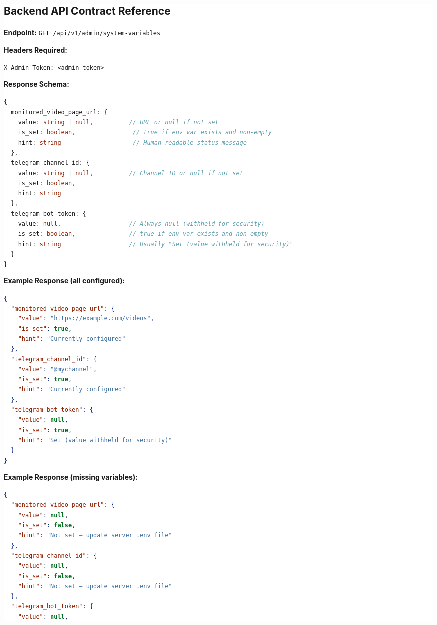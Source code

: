 ## Backend API Contract Reference

**Endpoint:** `GET /api/v1/admin/system-variables`

**Headers Required:**
```
X-Admin-Token: <admin-token>
```

**Response Schema:**
```typescript
{
  monitored_video_page_url: {
    value: string | null,          // URL or null if not set
    is_set: boolean,                // true if env var exists and non-empty
    hint: string                    // Human-readable status message
  },
  telegram_channel_id: {
    value: string | null,          // Channel ID or null if not set
    is_set: boolean,
    hint: string
  },
  telegram_bot_token: {
    value: null,                   // Always null (withheld for security)
    is_set: boolean,               // true if env var exists and non-empty
    hint: string                   // Usually "Set (value withheld for security)"
  }
}
```

**Example Response (all configured):**
```json
{
  "monitored_video_page_url": {
    "value": "https://example.com/videos",
    "is_set": true,
    "hint": "Currently configured"
  },
  "telegram_channel_id": {
    "value": "@mychannel",
    "is_set": true,
    "hint": "Currently configured"
  },
  "telegram_bot_token": {
    "value": null,
    "is_set": true,
    "hint": "Set (value withheld for security)"
  }
}
```

**Example Response (missing variables):**
```json
{
  "monitored_video_page_url": {
    "value": null,
    "is_set": false,
    "hint": "Not set — update server .env file"
  },
  "telegram_channel_id": {
    "value": null,
    "is_set": false,
    "hint": "Not set — update server .env file"
  },
  "telegram_bot_token": {
    "value": null,
```
